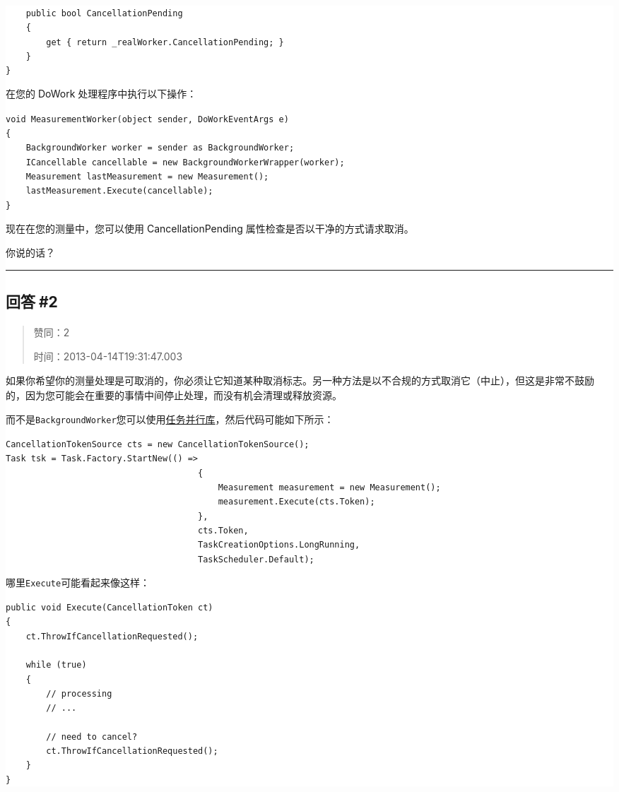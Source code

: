 ```
    public bool CancellationPending 
    {
        get { return _realWorker.CancellationPending; }
    }
} 
```

在您的 DoWork 处理程序中执行以下操作：

```
void MeasurementWorker(object sender, DoWorkEventArgs e)
{
    BackgroundWorker worker = sender as BackgroundWorker;
    ICancellable cancellable = new BackgroundWorkerWrapper(worker);
    Measurement lastMeasurement = new Measurement();
    lastMeasurement.Execute(cancellable);
} 
```

现在在您的测量中，您可以使用 CancellationPending 属性检查是否以干净的方式请求取消。

你说的话？

* * *

## 回答 #2

> 赞同：2
> 
> 时间：2013-04-14T19:31:47.003

如果你希望你的测量处理是可取消的，你必须让它知道某种取消标志。另一种方法是以不合规的方式取消它（中止），但这是非常不鼓励的，因为您可能会在重要的事情中间停止处理，而没有机会清理或释放资源。

而不是`BackgroundWorker`您可以使用[任务并行库](http://msdn.microsoft.com/en-us/library/dd460717.aspx)，然后代码可能如下所示：

```
CancellationTokenSource cts = new CancellationTokenSource();
Task tsk = Task.Factory.StartNew(() =>
                                      {
                                          Measurement measurement = new Measurement();
                                          measurement.Execute(cts.Token);
                                      }, 
                                      cts.Token, 
                                      TaskCreationOptions.LongRunning,
                                      TaskScheduler.Default); 
```

哪里`Execute`可能看起来像这样：

```
public void Execute(CancellationToken ct)
{
    ct.ThrowIfCancellationRequested();

    while (true)
    {
        // processing
        // ...

        // need to cancel?
        ct.ThrowIfCancellationRequested();
    }
} 
```
